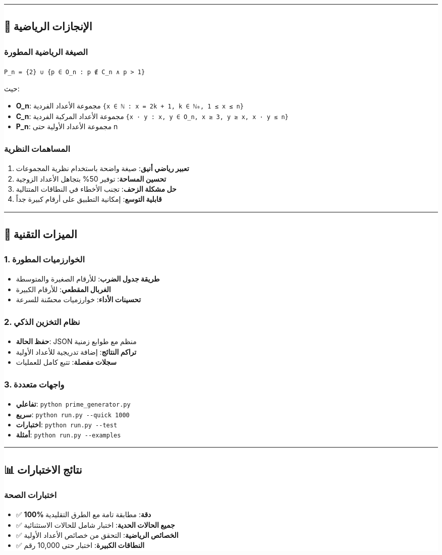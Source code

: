 ```
```

---

## 🧮 الإنجازات الرياضية

### الصيغة الرياضية المطورة

```
P_n = {2} ∪ {p ∈ O_n : p ∉ C_n ∧ p > 1}
```

حيث:
- **O_n**: مجموعة الأعداد الفردية `{x ∈ ℕ : x = 2k + 1, k ∈ ℕ₀, 1 ≤ x ≤ n}`
- **C_n**: مجموعة الأعداد المركبة الفردية `{x · y : x, y ∈ O_n, x ≥ 3, y ≥ x, x · y ≤ n}`
- **P_n**: مجموعة الأعداد الأولية حتى n

### المساهمات النظرية

1. **تعبير رياضي أنيق**: صيغة واضحة باستخدام نظرية المجموعات
2. **تحسين المساحة**: توفير 50% بتجاهل الأعداد الزوجية
3. **حل مشكلة الزحف**: تجنب الأخطاء في النطاقات المتتالية
4. **قابلية التوسع**: إمكانية التطبيق على أرقام كبيرة جداً

---

## 🚀 الميزات التقنية

### 1. الخوارزميات المطورة
- **طريقة جدول الضرب**: للأرقام الصغيرة والمتوسطة
- **الغربال المقطعي**: للأرقام الكبيرة
- **تحسينات الأداء**: خوارزميات محسّنة للسرعة

### 2. نظام التخزين الذكي
- **حفظ الحالة**: JSON منظم مع طوابع زمنية
- **تراكم النتائج**: إضافة تدريجية للأعداد الأولية
- **سجلات مفصلة**: تتبع كامل للعمليات

### 3. واجهات متعددة
- **تفاعلي**: `python prime_generator.py`
- **سريع**: `python run.py --quick 1000`
- **اختبارات**: `python run.py --test`
- **أمثلة**: `python run.py --examples`

---

## 📊 نتائج الاختبارات

### اختبارات الصحة
- ✅ **100% دقة**: مطابقة تامة مع الطرق التقليدية
- ✅ **جميع الحالات الحدية**: اختبار شامل للحالات الاستثنائية
- ✅ **الخصائص الرياضية**: التحقق من خصائص الأعداد الأولية
- ✅ **النطاقات الكبيرة**: اختبار حتى 10,000 رقم
